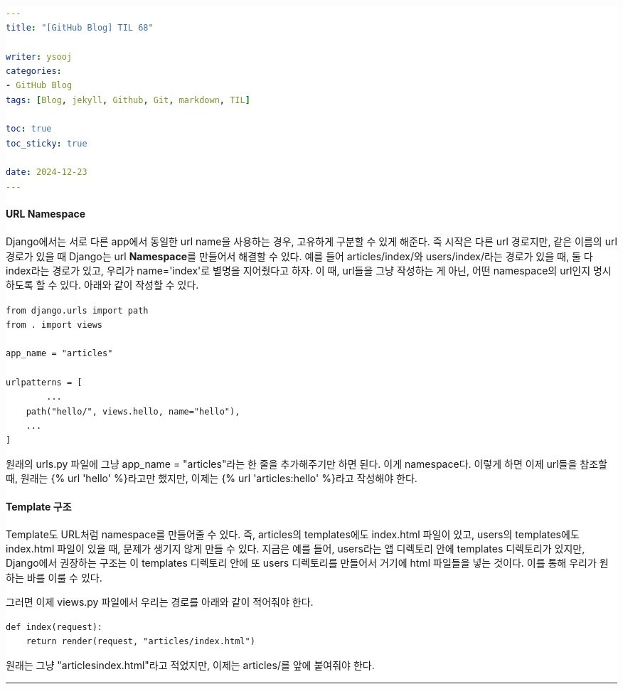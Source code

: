```yaml
---
title: "[GitHub Blog] TIL 68"

writer: ysooj
categories:
- GitHub Blog
tags: [Blog, jekyll, Github, Git, markdown, TIL]

toc: true
toc_sticky: true

date: 2024-12-23
---
```


#### **URL Namespace**

Django에서는 서로 다른 app에서 동일한 url name을 사용하는 경우, 고유하게 구분할 수 있게 해준다. 즉 시작은 다른 url 경로지만, 같은 이름의 url 경로가 있을 때 Django는 url **Namespace**를 만들어서 해결할 수 있다. 예를 들어 articles/index/와 users/index/라는 경로가 있을 때, 둘 다 index라는 경로가 있고, 우리가 name='index'로 별명을 지어줬다고 하자. 이 때, url들을 그냥 작성하는 게 아닌, 어떤 namespace의 url인지 명시하도록 할 수 있다. 아래와 같이 작성할 수 있다.

```
from django.urls import path
from . import views

app_name = "articles"

urlpatterns = [
		...
    path("hello/", views.hello, name="hello"),
    ...
]
```

원래의 urls.py 파일에 그냥 app\_name = "articles"라는 한 줄을 추가해주기만 하면 된다. 이게 namespace다. 이렇게 하면 이제 url들을 참조할 때, 원래는 {% url 'hello' %}라고만 했지만, 이제는 {% url 'articles:hello' %}라고 작성해야 한다.

#### **Template 구조**

Template도 URL처럼 namespace를 만들어줄 수 있다. 즉, articles의 templates에도 index.html 파일이 있고, users의 templates에도 index.html 파일이 있을 때, 문제가 생기지 않게 만들 수 있다. 지금은 예를 들어, users라는 앱 디렉토리 안에 templates 디렉토리가 있지만, Django에서 권장하는 구조는 이 templates 디렉토리 안에 또 users 디렉토리를 만들어서 거기에 html 파일들을 넣는 것이다. 이를 통해 우리가 원하는 바를 이룰 수 있다.

그러면 이제 views.py 파일에서 우리는 경로를 아래와 같이 적어줘야 한다.

```
def index(request):
    return render(request, "articles/index.html")
```

원래는 그냥 "articlesindex.html"라고 적었지만, 이제는 articles/를 앞에 붙여줘야 한다.

---

